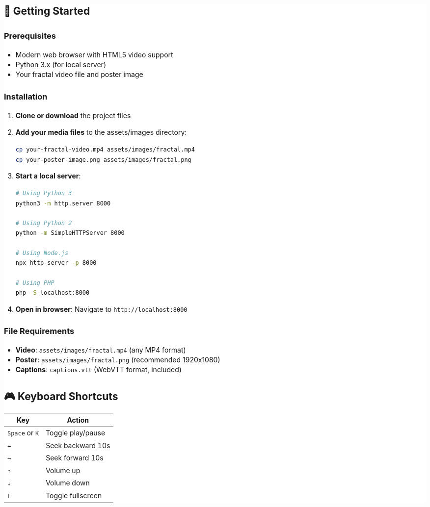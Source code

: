 ## 🚀 Getting Started

### Prerequisites
- Modern web browser with HTML5 video support
- Python 3.x (for local server)
- Your fractal video file and poster image

### Installation

1. **Clone or download** the project files
2. **Add your media files** to the assets/images directory:
   ```bash
   cp your-fractal-video.mp4 assets/images/fractal.mp4
   cp your-poster-image.png assets/images/fractal.png
   ```

3. **Start a local server**:
   ```bash
   # Using Python 3
   python3 -m http.server 8000
   
   # Using Python 2
   python -m SimpleHTTPServer 8000
   
   # Using Node.js
   npx http-server -p 8000
   
   # Using PHP
   php -S localhost:8000
   ```

4. **Open in browser**: Navigate to `http://localhost:8000`

### File Requirements

- **Video**: `assets/images/fractal.mp4` (any MP4 format)
- **Poster**: `assets/images/fractal.png` (recommended 1920x1080)
- **Captions**: `captions.vtt` (WebVTT format, included)

## 🎮 Keyboard Shortcuts

| Key | Action |
|-----|--------|
| `Space` or `K` | Toggle play/pause |
| `←` | Seek backward 10s |
| `→` | Seek forward 10s |
| `↑` | Volume up |
| `↓` | Volume down |
| `F` | Toggle fullscreen |
